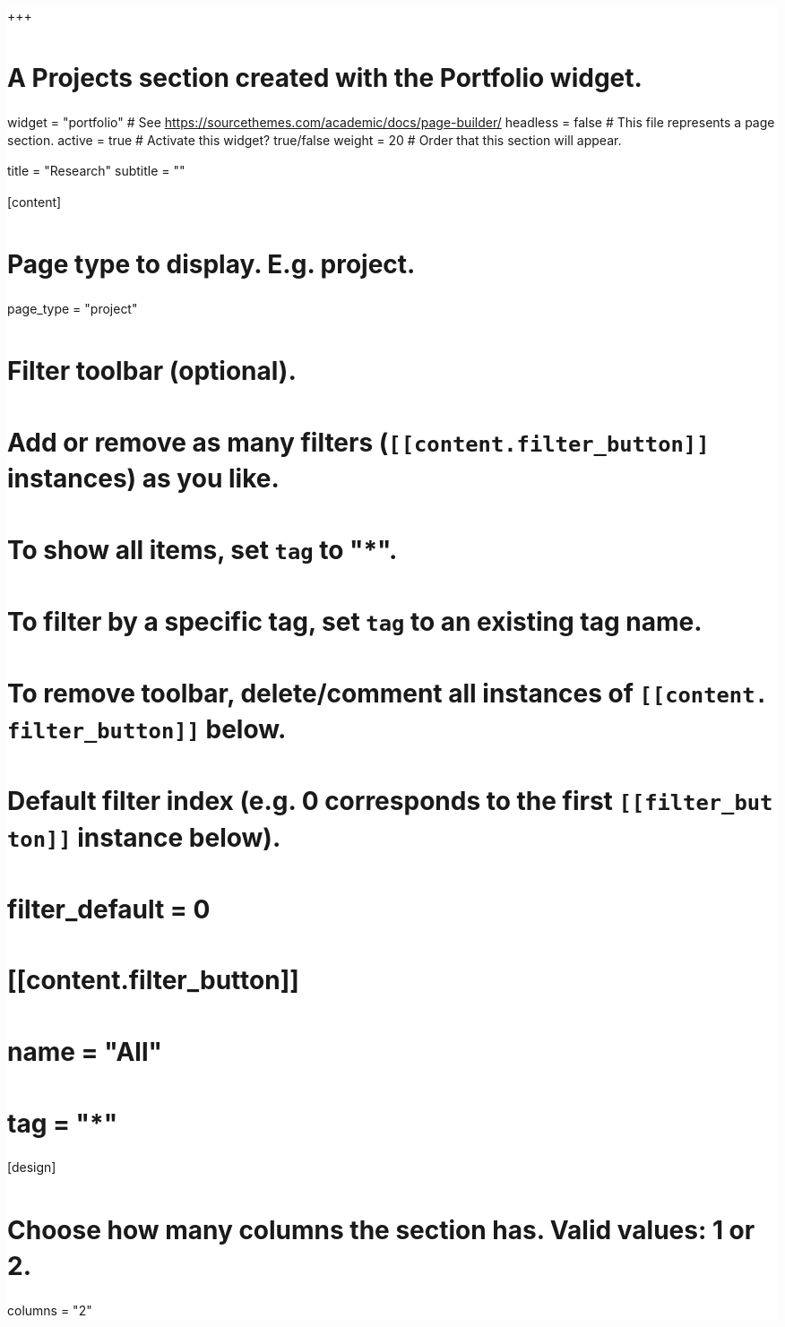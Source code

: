 +++
# A Projects section created with the Portfolio widget.
widget = "portfolio"  # See https://sourcethemes.com/academic/docs/page-builder/
headless = false  # This file represents a page section.
active = true  # Activate this widget? true/false
weight = 20  # Order that this section will appear.

title = "Research"
subtitle = ""

[content]
  # Page type to display. E.g. project.
  page_type = "project"
  
  # Filter toolbar (optional).
  # Add or remove as many filters (`[[content.filter_button]]` instances) as you like.
  # To show all items, set `tag` to "*".
  # To filter by a specific tag, set `tag` to an existing tag name.
  # To remove toolbar, delete/comment all instances of `[[content.filter_button]]` below.
  
  # Default filter index (e.g. 0 corresponds to the first `[[filter_button]]` instance below).
#  filter_default = 0
  
#  [[content.filter_button]]
#    name = "All"
#    tag = "*"
  
 
[design]
  # Choose how many columns the section has. Valid values: 1 or 2.
  columns = "2"
